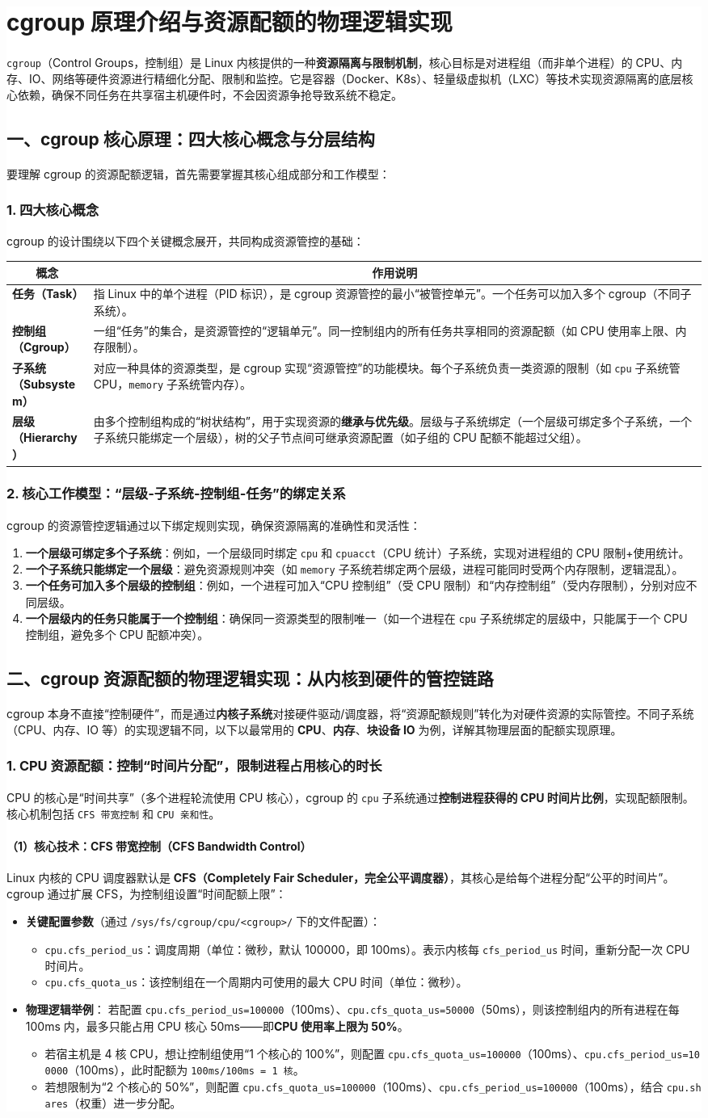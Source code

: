 # cgroup 原理介绍与资源配额的物理逻辑实现

`cgroup`（Control Groups，控制组）是 Linux 内核提供的一种**资源隔离与限制机制**，核心目标是对进程组（而非单个进程）的 CPU、内存、IO、网络等硬件资源进行精细化分配、限制和监控。它是容器（Docker、K8s）、轻量级虚拟机（LXC）等技术实现资源隔离的底层核心依赖，确保不同任务在共享宿主机硬件时，不会因资源争抢导致系统不稳定。


## 一、cgroup 核心原理：四大核心概念与分层结构

要理解 cgroup 的资源配额逻辑，首先需要掌握其核心组成部分和工作模型：


### 1. 四大核心概念
cgroup 的设计围绕以下四个关键概念展开，共同构成资源管控的基础：

| 概念          | 作用说明                                                                 |
|---------------|--------------------------------------------------------------------------|
| **任务（Task）** | 指 Linux 中的单个进程（PID 标识），是 cgroup 资源管控的最小“被管控单元”。一个任务可以加入多个 cgroup（不同子系统）。 |
| **控制组（Cgroup）** | 一组“任务”的集合，是资源管控的“逻辑单元”。同一控制组内的所有任务共享相同的资源配额（如 CPU 使用率上限、内存限制）。 |
| **子系统（Subsystem）** | 对应一种具体的资源类型，是 cgroup 实现“资源管控”的功能模块。每个子系统负责一类资源的限制（如 `cpu` 子系统管 CPU，`memory` 子系统管内存）。 |
| **层级（Hierarchy）** | 由多个控制组构成的“树状结构”，用于实现资源的**继承与优先级**。层级与子系统绑定（一个层级可绑定多个子系统，一个子系统只能绑定一个层级），树的父子节点间可继承资源配置（如子组的 CPU 配额不能超过父组）。 |


### 2. 核心工作模型：“层级-子系统-控制组-任务”的绑定关系
cgroup 的资源管控逻辑通过以下绑定规则实现，确保资源隔离的准确性和灵活性：
1. **一个层级可绑定多个子系统**：例如，一个层级同时绑定 `cpu` 和 `cpuacct`（CPU 统计）子系统，实现对进程组的 CPU 限制+使用统计。
2. **一个子系统只能绑定一个层级**：避免资源规则冲突（如 `memory` 子系统若绑定两个层级，进程可能同时受两个内存限制，逻辑混乱）。
3. **一个任务可加入多个层级的控制组**：例如，一个进程可加入“CPU 控制组”（受 CPU 限制）和“内存控制组”（受内存限制），分别对应不同层级。
4. **一个层级内的任务只能属于一个控制组**：确保同一资源类型的限制唯一（如一个进程在 `cpu` 子系统绑定的层级中，只能属于一个 CPU 控制组，避免多个 CPU 配额冲突）。


## 二、cgroup 资源配额的物理逻辑实现：从内核到硬件的管控链路

cgroup 本身不直接“控制硬件”，而是通过**内核子系统**对接硬件驱动/调度器，将“资源配额规则”转化为对硬件资源的实际管控。不同子系统（CPU、内存、IO 等）的实现逻辑不同，以下以最常用的 **CPU**、**内存**、**块设备 IO** 为例，详解其物理层面的配额实现原理。


### 1. CPU 资源配额：控制“时间片分配”，限制进程占用核心的时长
CPU 的核心是“时间共享”（多个进程轮流使用 CPU 核心），cgroup 的 `cpu` 子系统通过**控制进程获得的 CPU 时间片比例**，实现配额限制。核心机制包括 `CFS 带宽控制` 和 `CPU 亲和性`。

#### （1）核心技术：CFS 带宽控制（CFS Bandwidth Control）
Linux 内核的 CPU 调度器默认是 **CFS（Completely Fair Scheduler，完全公平调度器）**，其核心是给每个进程分配“公平的时间片”。cgroup 通过扩展 CFS，为控制组设置“时间配额上限”：
- **关键配置参数**（通过 `/sys/fs/cgroup/cpu/<cgroup>/` 下的文件配置）：
  - `cpu.cfs_period_us`：调度周期（单位：微秒，默认 100000，即 100ms）。表示内核每 `cfs_period_us` 时间，重新分配一次 CPU 时间片。
  - `cpu.cfs_quota_us`：该控制组在一个周期内可使用的最大 CPU 时间（单位：微秒）。

- **物理逻辑举例**：
  若配置 `cpu.cfs_period_us=100000`（100ms）、`cpu.cfs_quota_us=50000`（50ms），则该控制组内的所有进程在每 100ms 内，最多只能占用 CPU 核心 50ms——即**CPU 使用率上限为 50%**。
  - 若宿主机是 4 核 CPU，想让控制组使用“1 个核心的 100%”，则配置 `cpu.cfs_quota_us=100000`（100ms）、`cpu.cfs_period_us=100000`（100ms），此时配额为 `100ms/100ms = 1 核`。
  - 若想限制为“2 个核心的 50%”，则配置 `cpu.cfs_quota_us=100000`（100ms）、`cpu.cfs_period_us=100000`（100ms），结合 `cpu.shares`（权重）进一步分配。
